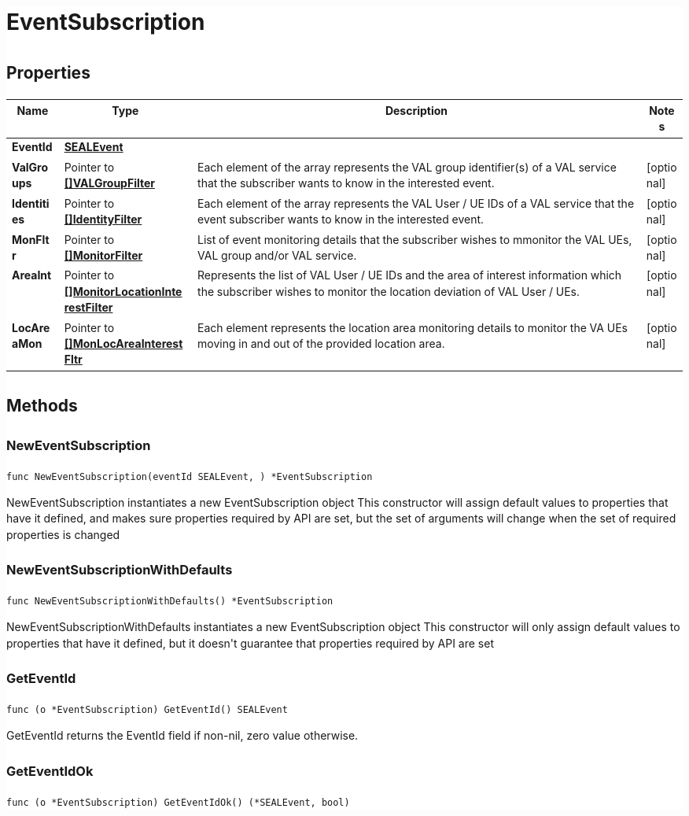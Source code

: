 # EventSubscription

## Properties

Name | Type | Description | Notes
------------ | ------------- | ------------- | -------------
**EventId** | [**SEALEvent**](SEALEvent.md) |  | 
**ValGroups** | Pointer to [**[]VALGroupFilter**](VALGroupFilter.md) | Each element of the array represents the VAL group identifier(s) of a VAL service that the subscriber wants to know in the interested event.  | [optional] 
**Identities** | Pointer to [**[]IdentityFilter**](IdentityFilter.md) | Each element of the array represents the VAL User / UE IDs of a VAL service that the event subscriber wants to know in the interested event.  | [optional] 
**MonFltr** | Pointer to [**[]MonitorFilter**](MonitorFilter.md) | List of event monitoring details that the subscriber wishes to mmonitor the VAL UEs, VAL group and/or VAL service.  | [optional] 
**AreaInt** | Pointer to [**[]MonitorLocationInterestFilter**](MonitorLocationInterestFilter.md) | Represents the list of VAL User / UE IDs and the area of interest information which the subscriber wishes to monitor the location deviation of VAL User / UEs.  | [optional] 
**LocAreaMon** | Pointer to [**[]MonLocAreaInterestFltr**](MonLocAreaInterestFltr.md) | Each element represents the location area monitoring details to monitor the VA UEs moving in and out of the provided location area.  | [optional] 

## Methods

### NewEventSubscription

`func NewEventSubscription(eventId SEALEvent, ) *EventSubscription`

NewEventSubscription instantiates a new EventSubscription object
This constructor will assign default values to properties that have it defined,
and makes sure properties required by API are set, but the set of arguments
will change when the set of required properties is changed

### NewEventSubscriptionWithDefaults

`func NewEventSubscriptionWithDefaults() *EventSubscription`

NewEventSubscriptionWithDefaults instantiates a new EventSubscription object
This constructor will only assign default values to properties that have it defined,
but it doesn't guarantee that properties required by API are set

### GetEventId

`func (o *EventSubscription) GetEventId() SEALEvent`

GetEventId returns the EventId field if non-nil, zero value otherwise.

### GetEventIdOk

`func (o *EventSubscription) GetEventIdOk() (*SEALEvent, bool)`
